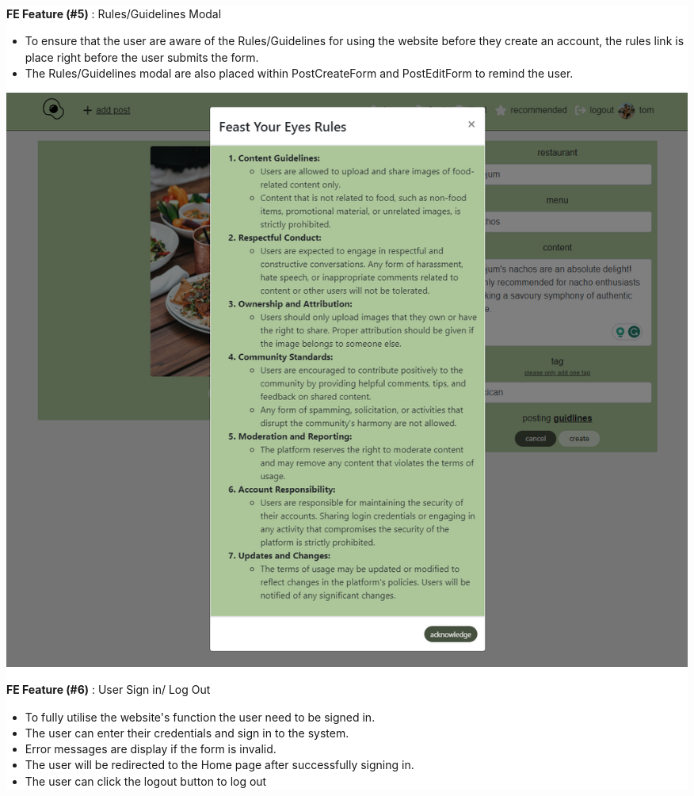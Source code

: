 **FE Feature (#5)** : Rules/Guidelines Modal

- To ensure that the user are aware of the Rules/Guidelines for using the website before they create an account, the rules link is place right before the user submits the form.
- The Rules/Guidelines modal are also placed within PostCreateForm and PostEditForm to remind the user.

![Rules modal](documentation/supporting_images/fye_rules_modal.png)

**FE Feature (#6)** : User Sign in/ Log Out

- To fully utilise the website's function the user need to be signed in.
- The user can enter their credentials and sign in to the system.
- Error messages are display if the form is invalid.
- The user will be redirected to the Home page after successfully signing in.
- The user can click the logout button to log out

